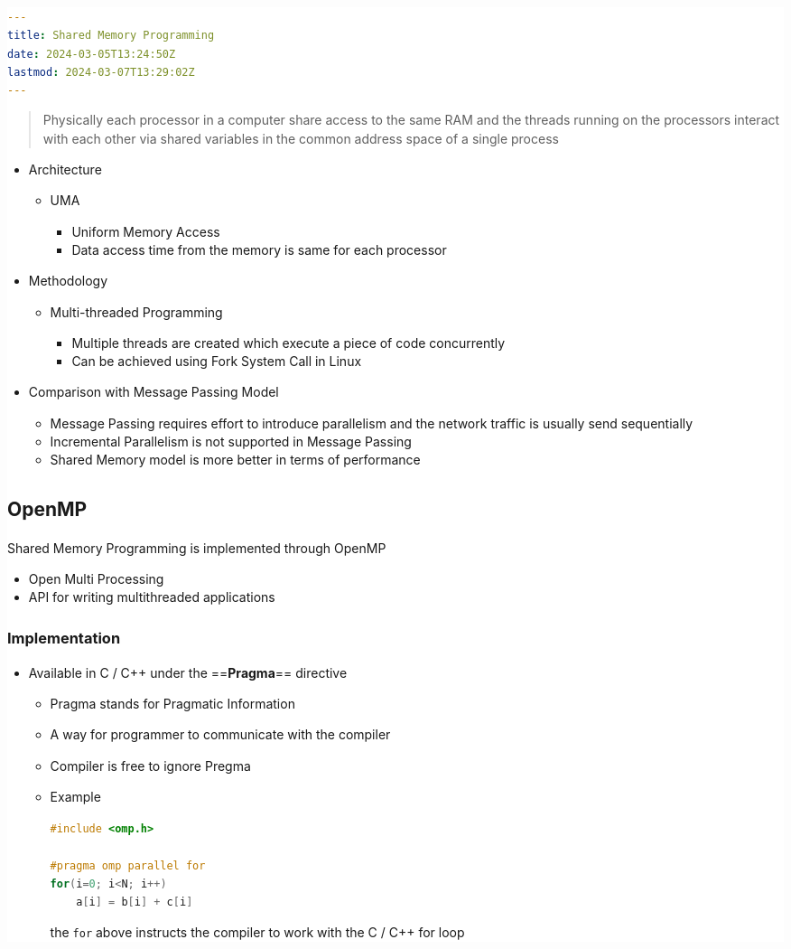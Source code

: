 ```yaml
---
title: Shared Memory Programming
date: 2024-03-05T13:24:50Z
lastmod: 2024-03-07T13:29:02Z
---
```


> Physically each processor in a computer share access to the same RAM and the threads running on the processors interact with each other via shared variables in the common address space of a single process

* Architecture

  * UMA

    * Uniform Memory Access
    * Data access time from the memory is same for each processor
* Methodology

  * Multi-threaded Programming

    * Multiple threads are created which execute a piece of code concurrently
    * Can be achieved using Fork System Call in Linux
* Comparison with Message Passing Model

  * Message Passing requires effort to introduce parallelism and the network traffic is usually send sequentially
  * Incremental Parallelism is not supported in Message Passing
  * Shared Memory model is more better in terms of performance

## OpenMP

Shared Memory Programming is implemented through OpenMP

* Open Multi Processing
* API for writing multithreaded applications

### Implementation

* Available in C / C++ under the ==**Pragma**== directive

  * Pragma stands for Pragmatic Information
  * A way for programmer to communicate with the compiler
  * Compiler is free to ignore Pregma
  * Example

    ```c++
    #include <omp.h>

    #pragma omp parallel for
    for(i=0; i<N; i++)
    	a[i] = b[i] + c[i]
    ```

    the `for`​​ above instructs the compiler to work with the C / C++ for loop
